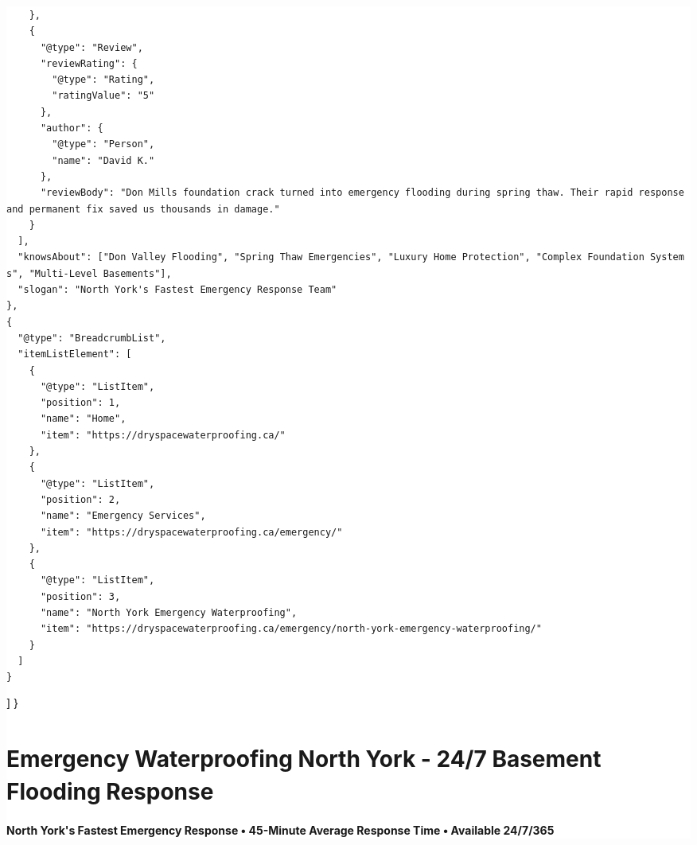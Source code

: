         },
        {
          "@type": "Review",
          "reviewRating": {
            "@type": "Rating",
            "ratingValue": "5"
          },
          "author": {
            "@type": "Person",
            "name": "David K."
          },
          "reviewBody": "Don Mills foundation crack turned into emergency flooding during spring thaw. Their rapid response and permanent fix saved us thousands in damage."
        }
      ],
      "knowsAbout": ["Don Valley Flooding", "Spring Thaw Emergencies", "Luxury Home Protection", "Complex Foundation Systems", "Multi-Level Basements"],
      "slogan": "North York's Fastest Emergency Response Team"
    },
    {
      "@type": "BreadcrumbList",
      "itemListElement": [
        {
          "@type": "ListItem",
          "position": 1,
          "name": "Home",
          "item": "https://dryspacewaterproofing.ca/"
        },
        {
          "@type": "ListItem",
          "position": 2,
          "name": "Emergency Services",
          "item": "https://dryspacewaterproofing.ca/emergency/"
        },
        {
          "@type": "ListItem",
          "position": 3,
          "name": "North York Emergency Waterproofing",
          "item": "https://dryspacewaterproofing.ca/emergency/north-york-emergency-waterproofing/"
        }
      ]
    }
  ]
}
</script>

# Emergency Waterproofing North York - 24/7 Basement Flooding Response

**North York's Fastest Emergency Response • 45-Minute Average Response Time • Available 24/7/365**
